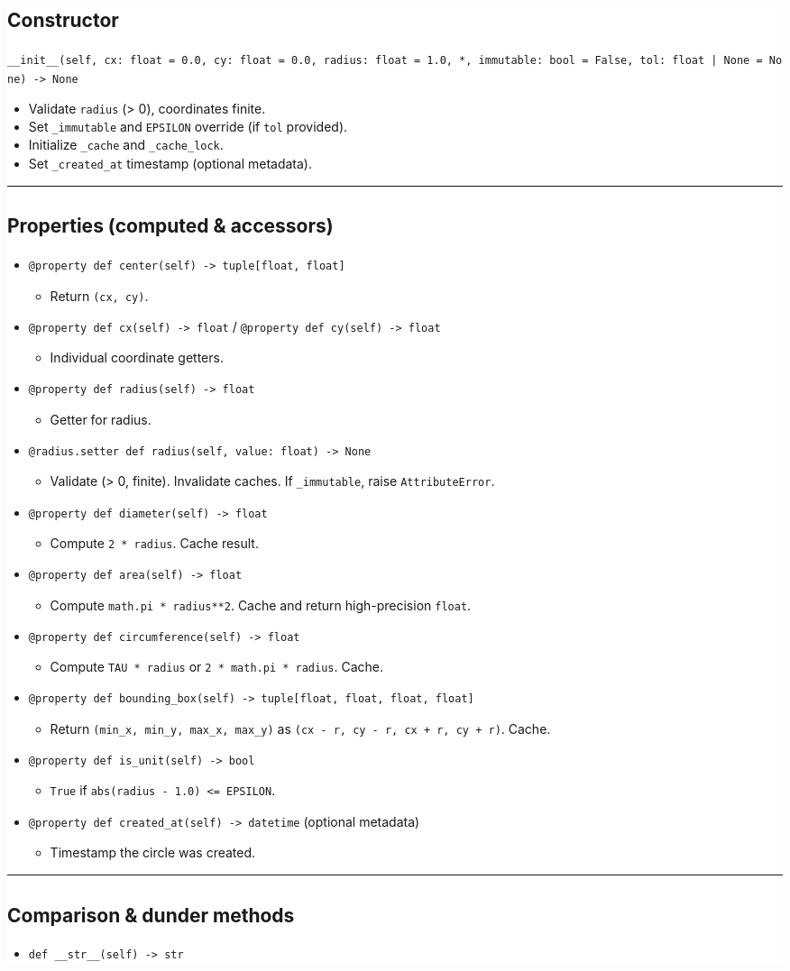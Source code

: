 
## Constructor

`__init__(self, cx: float = 0.0, cy: float = 0.0, radius: float = 1.0, *, immutable: bool = False, tol: float | None = None) -> None`

* Validate `radius` (> 0), coordinates finite.
* Set `_immutable` and `EPSILON` override (if `tol` provided).
* Initialize `_cache` and `_cache_lock`.
* Set `_created_at` timestamp (optional metadata).

---

## Properties (computed & accessors)

* `@property def center(self) -> tuple[float, float]`

  * Return `(cx, cy)`.

* `@property def cx(self) -> float` / `@property def cy(self) -> float`

  * Individual coordinate getters.

* `@property def radius(self) -> float`

  * Getter for radius.

* `@radius.setter def radius(self, value: float) -> None`

  * Validate (> 0, finite). Invalidate caches. If `_immutable`, raise `AttributeError`.

* `@property def diameter(self) -> float`

  * Compute `2 * radius`. Cache result.

* `@property def area(self) -> float`

  * Compute `math.pi * radius**2`. Cache and return high-precision `float`.

* `@property def circumference(self) -> float`

  * Compute `TAU * radius` or `2 * math.pi * radius`. Cache.

* `@property def bounding_box(self) -> tuple[float, float, float, float]`

  * Return `(min_x, min_y, max_x, max_y)` as `(cx - r, cy - r, cx + r, cy + r)`. Cache.

* `@property def is_unit(self) -> bool`

  * `True` if `abs(radius - 1.0) <= EPSILON`.

* `@property def created_at(self) -> datetime` (optional metadata)

  * Timestamp the circle was created.

---

## Comparison & dunder methods

* `def __str__(self) -> str`
